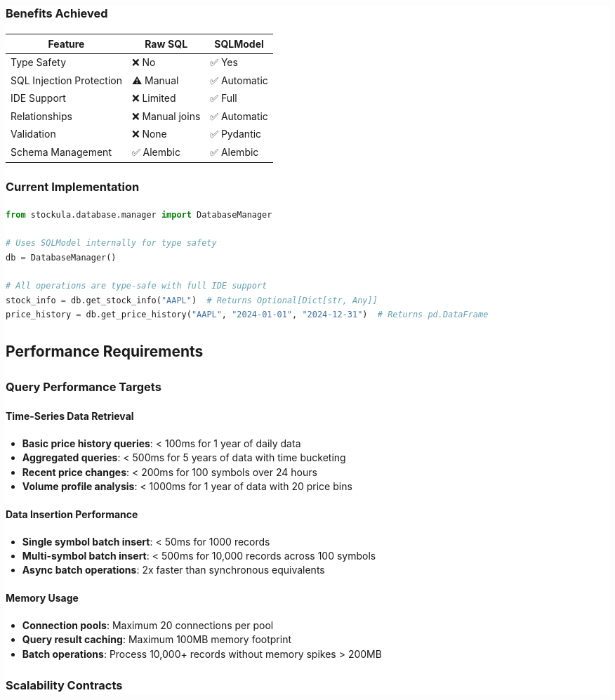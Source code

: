 ### Benefits Achieved

| Feature                  | Raw SQL         | SQLModel     |
| ------------------------ | --------------- | ------------ |
| Type Safety              | ❌ No           | ✅ Yes       |
| SQL Injection Protection | ⚠️ Manual       | ✅ Automatic |
| IDE Support              | ❌ Limited      | ✅ Full      |
| Relationships            | ❌ Manual joins | ✅ Automatic |
| Validation               | ❌ None         | ✅ Pydantic  |
| Schema Management        | ✅ Alembic      | ✅ Alembic   |

### Current Implementation

```python
from stockula.database.manager import DatabaseManager

# Uses SQLModel internally for type safety
db = DatabaseManager()

# All operations are type-safe with full IDE support
stock_info = db.get_stock_info("AAPL")  # Returns Optional[Dict[str, Any]]
price_history = db.get_price_history("AAPL", "2024-01-01", "2024-12-31")  # Returns pd.DataFrame
```

## Performance Requirements

### Query Performance Targets

#### Time-Series Data Retrieval

- **Basic price history queries**: < 100ms for 1 year of daily data
- **Aggregated queries**: < 500ms for 5 years of data with time bucketing
- **Recent price changes**: < 200ms for 100 symbols over 24 hours
- **Volume profile analysis**: < 1000ms for 1 year of data with 20 price bins

#### Data Insertion Performance

- **Single symbol batch insert**: < 50ms for 1000 records
- **Multi-symbol batch insert**: < 500ms for 10,000 records across 100 symbols
- **Async batch operations**: 2x faster than synchronous equivalents

#### Memory Usage

- **Connection pools**: Maximum 20 connections per pool
- **Query result caching**: Maximum 100MB memory footprint
- **Batch operations**: Process 10,000+ records without memory spikes > 200MB

### Scalability Contracts
